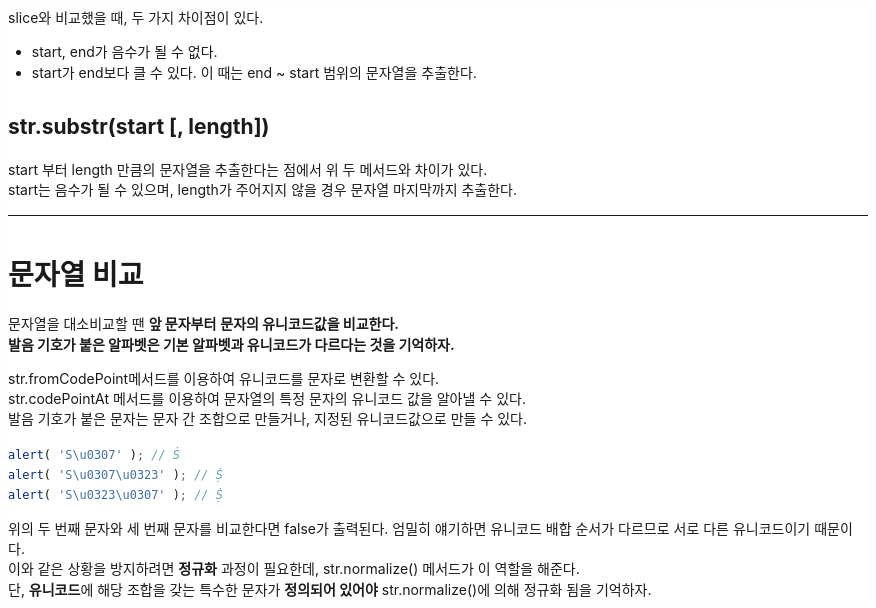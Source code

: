 slice와 비교했을 때, 두 가지 차이점이 있다.<br/>
- start, end가 음수가 될 수 없다.
- start가 end보다 클 수 있다. 이 때는 end ~ start 범위의 문자열을 추출한다.

## str.substr(start [, length])

start 부터 length 만큼의 문자열을 추출한다는 점에서 위 두 메서드와 차이가 있다.<br/>
start는 음수가 될 수 있으며, length가 주어지지 않을 경우 문자열 마지막까지 추출한다.

---

# 문자열 비교

문자열을 대소비교할 땐 **앞 문자부터** **문자의 유니코드값을 비교한다.**<br/>
**발음 기호가 붙은 알파벳은 기본 알파벳과 유니코드가 다르다는 것을 기억하자.**

str.fromCodePoint메서드를 이용하여 유니코드를 문자로 변환할 수 있다.<br/>
str.codePointAt 메서드를 이용하여 문자열의 특정 문자의 유니코드 값을 알아낼 수 있다.<br/>
발음 기호가 붙은 문자는 문자 간 조합으로 만들거나, 지정된 유니코드값으로 만들 수 있다.

```jsx
alert( 'S\u0307' ); // Ṡ
alert( 'S\u0307\u0323' ); // Ṩ
alert( 'S\u0323\u0307' ); // Ṩ
```

위의 두 번째 문자와 세 번째 문자를 비교한다면 false가 출력된다. 엄밀히 얘기하면 유니코드 배합 순서가 다르므로 서로 다른 유니코드이기 때문이다.<br/>
이와 같은 상황을 방지하려면 **정규화** 과정이 필요한데, str.normalize() 메서드가 이 역할을 해준다.<br/>
단, **유니코드**에 해당 조합을 갖는 특수한 문자가 **정의되어 있어야** str.normalize()에 의해 정규화 됨을 기억하자.
